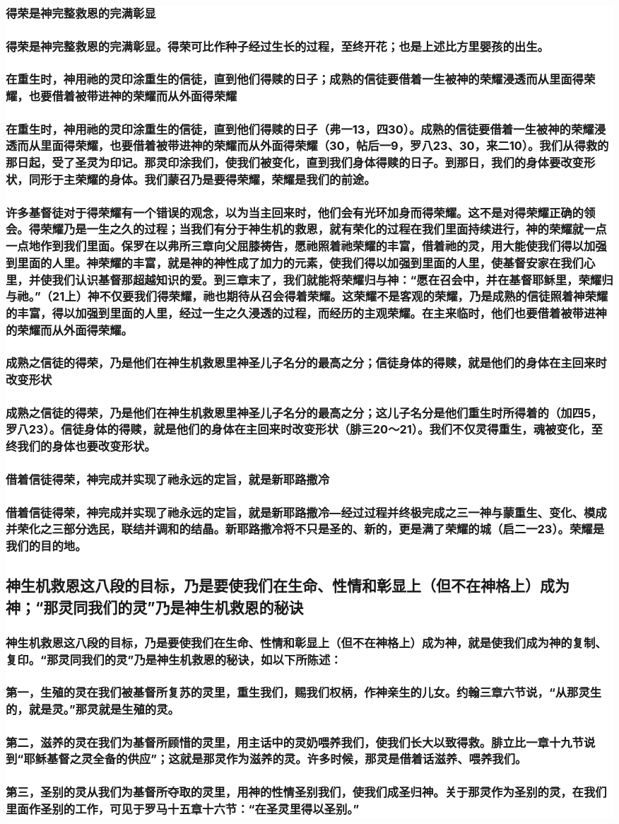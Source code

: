 ### 得荣是神完整救恩的完满彰显

### 得荣是神完整救恩的完满彰显。得荣可比作种子经过生长的过程，至终开花；也是上述比方里婴孩的出生。

### 在重生时，神用祂的灵印涂重生的信徒，直到他们得赎的日子；成熟的信徒要借着一生被神的荣耀浸透而从里面得荣耀，也要借着被带进神的荣耀而从外面得荣耀

### 在重生时，神用祂的灵印涂重生的信徒，直到他们得赎的日子（弗一13，四30）。成熟的信徒要借着一生被神的荣耀浸透而从里面得荣耀，也要借着被带进神的荣耀而从外面得荣耀（30，帖后一9，罗八23、30，来二10）。我们从得救的那日起，受了圣灵为印记。那灵印涂我们，使我们被变化，直到我们身体得赎的日子。到那日，我们的身体要改变形状，同形于主荣耀的身体。我们蒙召乃是要得荣耀，荣耀是我们的前途。

### 许多基督徒对于得荣耀有一个错误的观念，以为当主回来时，他们会有光环加身而得荣耀。这不是对得荣耀正确的领会。得荣耀乃是一生之久的过程；当我们有分于神生机的救恩，就有荣化的过程在我们里面持续进行，神的荣耀就一点一点地作到我们里面。保罗在以弗所三章向父屈膝祷告，愿祂照着祂荣耀的丰富，借着祂的灵，用大能使我们得以加强到里面的人里。神荣耀的丰富，就是神的神性成了加力的元素，使我们得以加强到里面的人里，使基督安家在我们心里，并使我们认识基督那超越知识的爱。到三章末了，我们就能将荣耀归与神：“愿在召会中，并在基督耶稣里，荣耀归与祂。”（21上）神不仅要我们得荣耀，祂也期待从召会得着荣耀。这荣耀不是客观的荣耀，乃是成熟的信徒照着神荣耀的丰富，得以加强到里面的人里，经过一生之久浸透的过程，而经历的主观荣耀。在主来临时，他们也要借着被带进神的荣耀而从外面得荣耀。

### 成熟之信徒的得荣，乃是他们在神生机救恩里神圣儿子名分的最高之分；信徒身体的得赎，就是他们的身体在主回来时改变形状

### 成熟之信徒的得荣，乃是他们在神生机救恩里神圣儿子名分的最高之分；这儿子名分是他们重生时所得着的（加四5，罗八23）。信徒身体的得赎，就是他们的身体在主回来时改变形状（腓三20～21）。我们不仅灵得重生，魂被变化，至终我们的身体也要改变形状。

### 借着信徒得荣，神完成并实现了祂永远的定旨，就是新耶路撒冷

### 借着信徒得荣，神完成并实现了祂永远的定旨，就是新耶路撒冷—经过过程并终极完成之三一神与蒙重生、变化、模成并荣化之三部分选民，联结并调和的结晶。新耶路撒冷将不只是圣的、新的，更是满了荣耀的城（启二一23）。荣耀是我们的目的地。

## **神生机救恩这八段的目标，乃是要使我们在生命、性情和彰显上（但不在神格上）成为神；“那灵同我们的灵”乃是神生机救恩的秘诀**

### 神生机救恩这八段的目标，乃是要使我们在生命、性情和彰显上（但不在神格上）成为神，就是使我们成为神的复制、复印。“那灵同我们的灵”乃是神生机救恩的秘诀，如以下所陈述：

### 第一，生殖的灵在我们被基督所复苏的灵里，重生我们，赐我们权柄，作神亲生的儿女。约翰三章六节说，“从那灵生的，就是灵。”那灵就是生殖的灵。

### 第二，滋养的灵在我们为基督所顾惜的灵里，用主话中的灵奶喂养我们，使我们长大以致得救。腓立比一章十九节说到“耶稣基督之灵全备的供应”；这就是那灵作为滋养的灵。许多时候，那灵是借着话滋养、喂养我们。

### 第三，圣别的灵从我们为基督所夺取的灵里，用神的性情圣别我们，使我们成圣归神。关于那灵作为圣别的灵，在我们里面作圣别的工作，可见于罗马十五章十六节：“在圣灵里得以圣别。”

